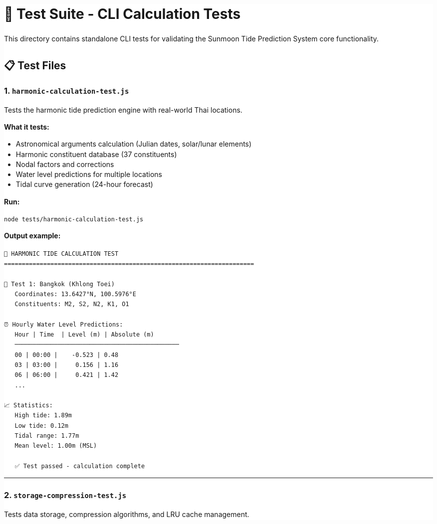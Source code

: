 # 🧪 Test Suite - CLI Calculation Tests

This directory contains standalone CLI tests for validating the Sunmoon Tide Prediction System core functionality.

## 📋 Test Files

### 1. `harmonic-calculation-test.js`
Tests the harmonic tide prediction engine with real-world Thai locations.

**What it tests:**
- Astronomical arguments calculation (Julian dates, solar/lunar elements)
- Harmonic constituent database (37 constituents)
- Nodal factors and corrections
- Water level predictions for multiple locations
- Tidal curve generation (24-hour forecast)

**Run:**
```bash
node tests/harmonic-calculation-test.js
```

**Output example:**
```
🌊 HARMONIC TIDE CALCULATION TEST
======================================================================

📍 Test 1: Bangkok (Khlong Toei)
   Coordinates: 13.6427°N, 100.5976°E
   Constituents: M2, S2, N2, K1, O1

⏰ Hourly Water Level Predictions:
   Hour | Time  | Level (m) | Absolute (m)
   ──────────────────────────────────────────────
   00 | 00:00 |    -0.523 | 0.48
   03 | 03:00 |     0.156 | 1.16
   06 | 06:00 |     0.421 | 1.42
   ...

📈 Statistics:
   High tide: 1.89m
   Low tide: 0.12m
   Tidal range: 1.77m
   Mean level: 1.00m (MSL)

   ✅ Test passed - calculation complete
```

---

### 2. `storage-compression-test.js`
Tests data storage, compression algorithms, and LRU cache management.

